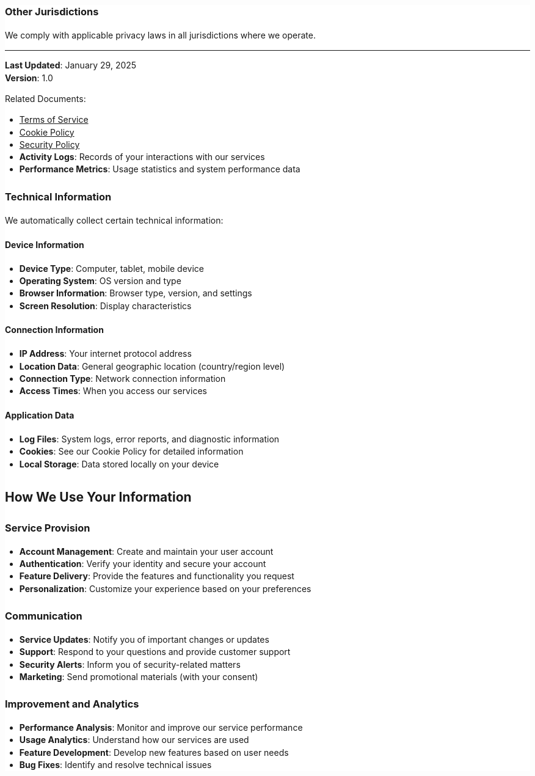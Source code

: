 ### Other Jurisdictions
We comply with applicable privacy laws in all jurisdictions where we operate.

---

**Last Updated**: January 29, 2025  
**Version**: 1.0

Related Documents:
- [Terms of Service](./TERMS_OF_SERVICE.md)
- [Cookie Policy](./COOKIE_POLICY.md)
- [Security Policy](./SECURITY.md)
- **Activity Logs**: Records of your interactions with our services
- **Performance Metrics**: Usage statistics and system performance data

### Technical Information
We automatically collect certain technical information:

#### Device Information
- **Device Type**: Computer, tablet, mobile device
- **Operating System**: OS version and type
- **Browser Information**: Browser type, version, and settings
- **Screen Resolution**: Display characteristics

#### Connection Information
- **IP Address**: Your internet protocol address
- **Location Data**: General geographic location (country/region level)
- **Connection Type**: Network connection information
- **Access Times**: When you access our services

#### Application Data
- **Log Files**: System logs, error reports, and diagnostic information
- **Cookies**: See our Cookie Policy for detailed information
- **Local Storage**: Data stored locally on your device

## How We Use Your Information

### Service Provision
- **Account Management**: Create and maintain your user account
- **Authentication**: Verify your identity and secure your account
- **Feature Delivery**: Provide the features and functionality you request
- **Personalization**: Customize your experience based on your preferences

### Communication
- **Service Updates**: Notify you of important changes or updates
- **Support**: Respond to your questions and provide customer support
- **Security Alerts**: Inform you of security-related matters
- **Marketing**: Send promotional materials (with your consent)

### Improvement and Analytics
- **Performance Analysis**: Monitor and improve our service performance
- **Usage Analytics**: Understand how our services are used
- **Feature Development**: Develop new features based on user needs
- **Bug Fixes**: Identify and resolve technical issues

